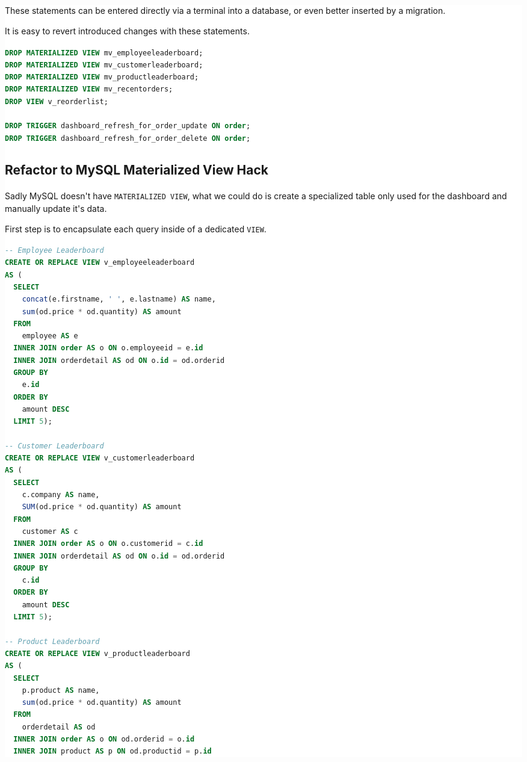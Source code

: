 These statements can be entered directly via a terminal into a database, or even better inserted by a migration.

It is easy to revert introduced changes with these statements.

```sql
DROP MATERIALIZED VIEW mv_employeeleaderboard;
DROP MATERIALIZED VIEW mv_customerleaderboard;
DROP MATERIALIZED VIEW mv_productleaderboard;
DROP MATERIALIZED VIEW mv_recentorders;
DROP VIEW v_reorderlist;

DROP TRIGGER dashboard_refresh_for_order_update ON order;
DROP TRIGGER dashboard_refresh_for_order_delete ON order;
```

## Refactor to MySQL Materialized View Hack

Sadly MySQL doesn't have `MATERIALIZED VIEW`, what we could do is create a specialized table only used for the dashboard and manually update it's data.

First step is to encapsulate each query inside of a dedicated `VIEW`.

```sql
-- Employee Leaderboard
CREATE OR REPLACE VIEW v_employeeleaderboard
AS (
  SELECT
    concat(e.firstname, ' ', e.lastname) AS name,
    sum(od.price * od.quantity) AS amount
  FROM
    employee AS e
  INNER JOIN order AS o ON o.employeeid = e.id
  INNER JOIN orderdetail AS od ON o.id = od.orderid
  GROUP BY
    e.id
  ORDER BY
    amount DESC
  LIMIT 5);

-- Customer Leaderboard
CREATE OR REPLACE VIEW v_customerleaderboard
AS (
  SELECT
    c.company AS name,
    SUM(od.price * od.quantity) AS amount
  FROM
    customer AS c
  INNER JOIN order AS o ON o.customerid = c.id
  INNER JOIN orderdetail AS od ON o.id = od.orderid
  GROUP BY
    c.id
  ORDER BY
    amount DESC
  LIMIT 5);

-- Product Leaderboard
CREATE OR REPLACE VIEW v_productleaderboard
AS (
  SELECT
    p.product AS name,
    sum(od.price * od.quantity) AS amount
  FROM
    orderdetail AS od
  INNER JOIN order AS o ON od.orderid = o.id
  INNER JOIN product AS p ON od.productid = p.id
```